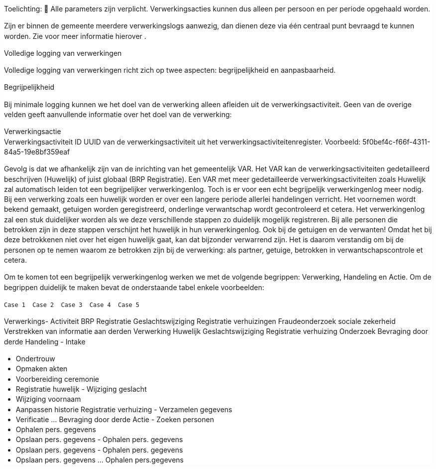 Toelichting:
	Alle parameters zijn verplicht. Verwerkingsacties kunnen dus alleen per persoon en per periode opgehaald worden.

Zijn er binnen de gemeente meerdere verwerkingslogs aanwezig, dan dienen deze via één centraal punt bevraagd te kunnen worden. Zie voor meer informatie hierover <verwijzing naar architectuur>.

Volledige logging van verwerkingen

Volledige logging van verwerkingen richt zich op twee aspecten: begrijpelijkheid en aanpasbaarheid.

Begrijpelijkheid

Bij minimale logging kunnen we het doel van de verwerking alleen afleiden uit de verwerkingsactiviteit. Geen van de overige velden geeft aanvullende informatie over het doel van de verwerking:

Verwerkingsactie	
     Verwerkingsactiviteit ID	UUID van de verwerkingsactiviteit uit het verwerkingsactiviteitenregister.
Voorbeeld: 5f0bef4c-f66f-4311-84a5-19e8bf359eaf

Gevolg is dat we afhankelijk zijn van de inrichting van het gemeentelijk VAR. Het VAR kan de verwerkingsactiviteiten gedetailleerd beschrijven (Huwelijk) of juist globaal (BRP Registratie). Een VAR met meer gedetailleerde verwerkingsactiviteiten zoals Huwelijk zal automatisch leiden tot een begrijpelijker verwerkingenlog. Toch is er voor een echt begrijpelijk verwerkingenlog meer nodig.
Bij een verwerking zoals een huwelijk worden er over een langere periode allerlei handelingen verricht. Het voornemen wordt bekend gemaakt, getuigen worden geregistreerd, onderlinge verwantschap wordt gecontroleerd et cetera. Het verwerkingenlog zal een stuk duidelijker worden als we deze verschillende stappen zo duidelijk mogelijk registreren.
Bij alle personen die betrokken zijn in deze stappen verschijnt het huwelijk in hun verwerkingenlog. Ook bij de getuigen en de verwanten! Omdat het bij deze betrokkenen niet over het eigen huwelijk gaat, kan dat bijzonder verwarrend zijn. Het is daarom verstandig om bij de personen op te nemen waarom ze betrokken zijn bij de verwerking: als partner, getuige, betrokken in verwantschapscontrole et cetera.

Om te komen tot een begrijpelijk verwerkingenlog werken we met de volgende begrippen: Verwerking, Handeling en Actie. Om de begrippen duidelijk te maken bevat de onderstaande tabel enkele voorbeelden: 

	Case 1	Case 2	Case 3	Case 4	Case 5
Verwerkings-
Activiteit	BRP Registratie	Geslachtswijziging	Registratie verhuizingen	Fraudeonderzoek sociale zekerheid	Verstrekken van informatie aan derden
Verwerking	Huwelijk	Geslachtswijziging	Registratie verhuizing	Onderzoek	Bevraging door derde
Handeling	- Intake
- Ondertrouw
- Opmaken akten
- Voorbereiding ceremonie
- Registratie huwelijk	- Wijziging geslacht
- Wijziging voornaam
- Aanpassen historie	Registratie verhuizing	- Verzamelen gegevens
- Verificatie
…	Bevraging door derde
Actie	- Zoeken personen
- Ophalen pers. gegevens
- Opslaan pers. gegevens	- Ophalen pers. gegevens
- Opslaan pers. gegevens	- Ophalen pers. gegevens
- Opslaan pers. gegevens	…	Ophalen pers.gegevens
